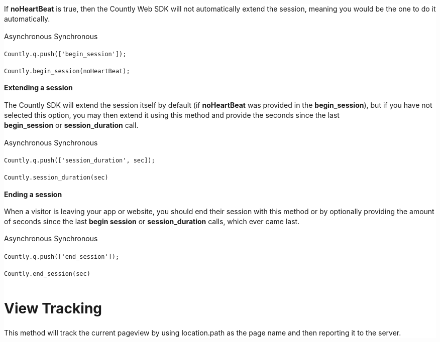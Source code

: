   <span style="font-weight: 400;">If&nbsp;<strong>noHeartBeat</strong>&nbsp;is true, then the Countly Web SDK will not automatically extend the session, meaning you would be the one to do it automatically.</span>
</p>
<div class="tabs">
  <div class="tabs-menu">
    <span class="tabs-link is-active">Asynchronous</span>
    <span class="tabs-link">Synchronous</span>
  </div>
  <div class="tab">
    <pre><code class="javascript">Countly.q.push(['begin_session']);</code></pre>
  </div>
  <div class="tab is-hidden">
    <pre><code class="javascript">Countly.begin_session(noHeartBeat);</code></pre>
  </div>
</div>
<p>
  <strong>Extending a session</strong>
</p>
<p>
  <span style="font-weight: 400;">The Countly SDK will extend the session itself by default (if&nbsp;<strong>noHeartBeat</strong>&nbsp;was provided in the&nbsp;<strong>begin_session</strong>), but if you have not selected this option, you may then extend it using this method and provide the seconds since the last <strong>begin_session</strong>&nbsp;or&nbsp;<strong>session_duration</strong>&nbsp;call.</span>
</p>
<div class="tabs">
  <div class="tabs-menu">
    <span class="tabs-link is-active">Asynchronous</span>
    <span class="tabs-link">Synchronous</span>
  </div>
  <div class="tab">
    <pre><code class="javascript">Countly.q.push(['session_duration', sec]);</code></pre>
  </div>
  <div class="tab is-hidden">
    <pre><code class="javascript">Countly.session_duration(sec)</code></pre>
  </div>
</div>
<p>
  <strong>Ending a session</strong>
</p>
<p>
  <span style="font-weight: 400;">When a visitor is leaving your app or website, you should end their session with this method or by optionally providing the amount of seconds since the last&nbsp;<strong>begin session</strong>&nbsp;or&nbsp;<strong>session_duration</strong>&nbsp;calls, which ever came last.</span>
</p>
<div class="tabs">
  <div class="tabs-menu">
    <span class="tabs-link is-active">Asynchronous</span>
    <span class="tabs-link">Synchronous</span>
  </div>
  <div class="tab">
    <pre><code class="javascript">Countly.q.push(['end_session']);</code></pre>
  </div>
  <div class="tab is-hidden">
    <pre><code class="javascript">Countly.end_session(sec)</code></pre>
  </div>
</div>
<h1 id="h_01HABTQ437CAD08ESRK6RMJ2FG">View Tracking</h1>
<p>
  <span style="font-weight: 400;">This method will track the current pageview by using location.path as the page name and then reporting it to the server.</span>
</p>